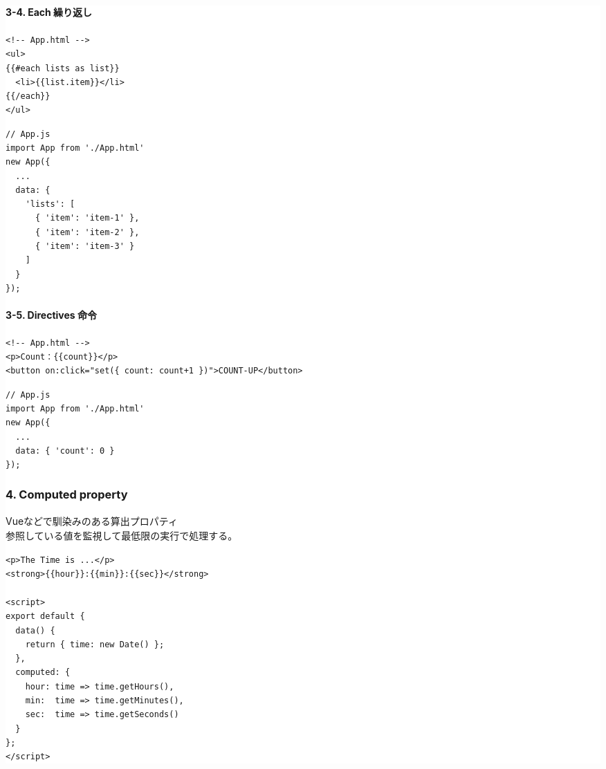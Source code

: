 #### 3-4. Each 繰り返し
```
<!-- App.html -->
<ul>
{{#each lists as list}}
  <li>{{list.item}}</li>
{{/each}}
</ul>
```
```
// App.js
import App from './App.html'
new App({
  ...
  data: { 
    'lists': [
      { 'item': 'item-1' },
      { 'item': 'item-2' },
      { 'item': 'item-3' }
    ]
  }
});
```

#### 3-5. Directives 命令
```
<!-- App.html -->
<p>Count：{{count}}</p>
<button on:click="set({ count: count+1 })">COUNT-UP</button>
```
```
// App.js
import App from './App.html'
new App({
  ...
  data: { 'count': 0 }
});
```

### 4. Computed property
Vueなどで馴染みのある算出プロパティ  
参照している値を監視して最低限の実行で処理する。
```
<p>The Time is ...</p>
<strong>{{hour}}:{{min}}:{{sec}}</strong>

<script>
export default {
  data() {
    return { time: new Date() };
  },
  computed: {
    hour: time => time.getHours(),
    min:  time => time.getMinutes(),
    sec:  time => time.getSeconds()
  }
};
</script>
```
